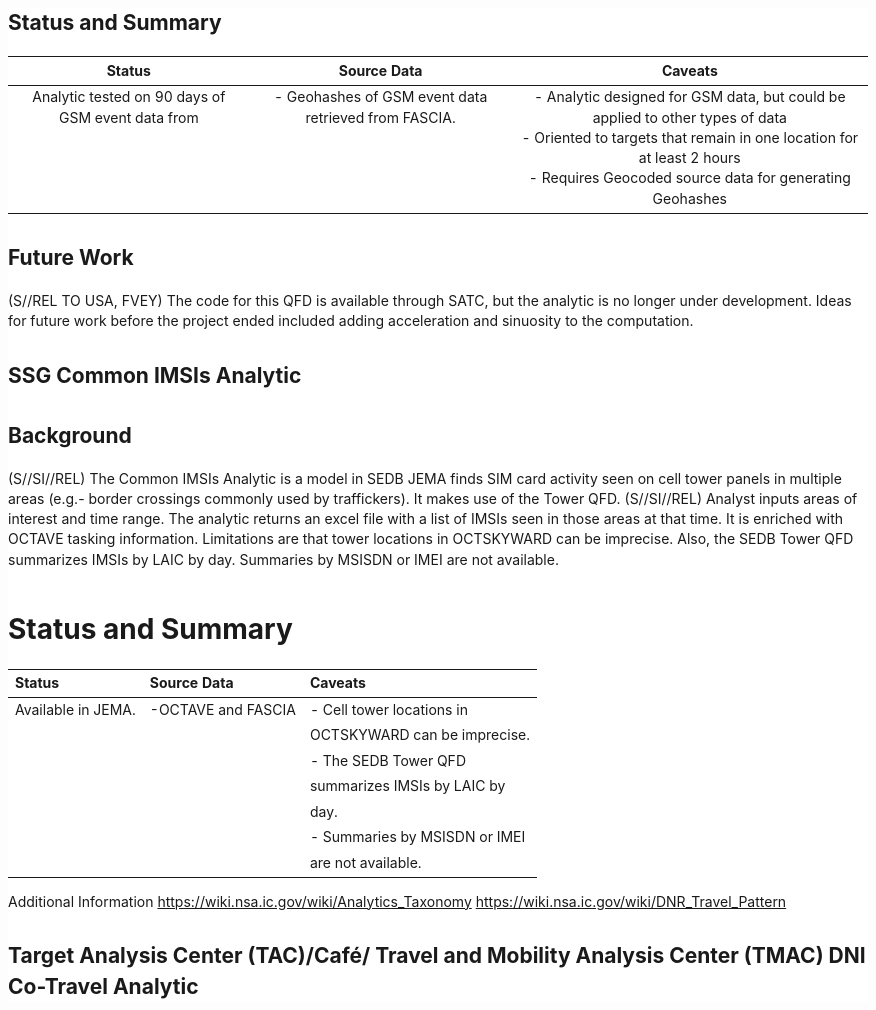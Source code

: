 ## Status and Summary

| Status | Source Data | Caveats |
| :--: | :--: | :--: |
| Analytic tested on 90 days of GSM event data from | - Geohashes of GSM event data retrieved from FASCIA. | - Analytic designed for GSM data, but could be applied to other types of data <br> - Oriented to targets that remain in one location for at least 2 hours <br> - Requires Geocoded source data for generating Geohashes |

## Future Work

(S//REL TO USA, FVEY) The code for this QFD is available through SATC, but the analytic is no longer under development. Ideas for future work before the project ended included adding acceleration and sinuosity to the computation.

## SSG Common IMSIs Analytic

## Background

(S//SI//REL) The Common IMSIs Analytic is a model in SEDB JEMA finds SIM card activity seen on cell tower panels in multiple areas (e.g.- border crossings commonly used by traffickers). It makes use of the Tower QFD.
(S//SI//REL) Analyst inputs areas of interest and time range. The analytic returns an excel file with a list of IMSIs seen in those areas at that time. It is enriched with OCTAVE tasking information. Limitations are that tower locations in OCTSKYWARD can be imprecise. Also, the SEDB Tower QFD summarizes IMSIs by LAIC by day. Summaries by MSISDN or IMEI are not available.

# Status and Summary 

| Status | Source Data | Caveats |
| :-- | :-- | :-- |
| Available in JEMA. | -OCTAVE and FASCIA | - Cell tower locations in |
|  |  | OCTSKYWARD can be imprecise. |
|  |  | - The SEDB Tower QFD |
|  |  | summarizes IMSIs by LAIC by |
|  |  | day. |
|  |  | - Summaries by MSISDN or IMEI |
|  |  | are not available. |

Additional Information
https://wiki.nsa.ic.gov/wiki/Analytics_Taxonomy
https://wiki.nsa.ic.gov/wiki/DNR_Travel_Pattern

## Target Analysis Center (TAC)/Café/ Travel and Mobility Analysis Center (TMAC) DNI Co-Travel Analytic

